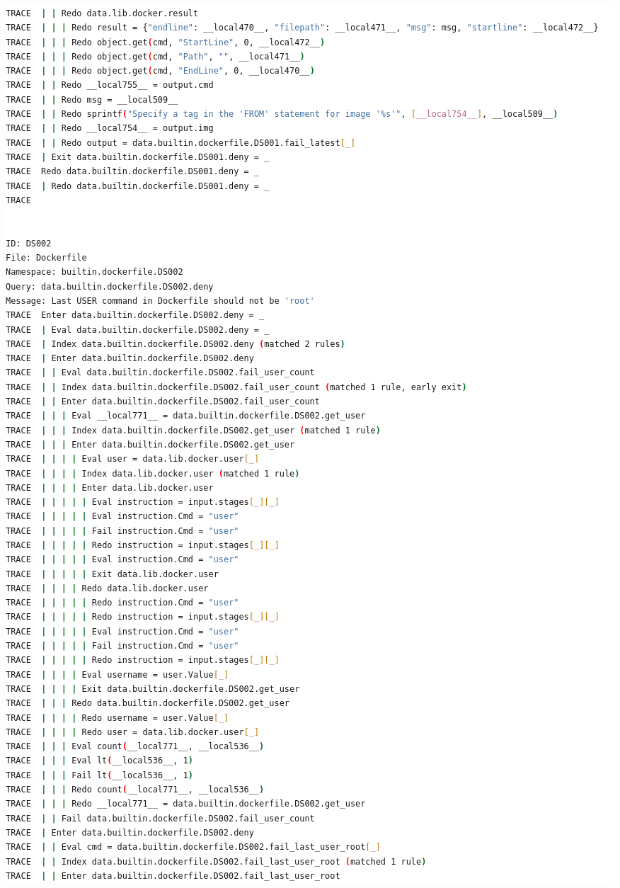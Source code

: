 ```bash
TRACE  | | Redo data.lib.docker.result
TRACE  | | | Redo result = {"endline": __local470__, "filepath": __local471__, "msg": msg, "startline": __local472__}
TRACE  | | | Redo object.get(cmd, "StartLine", 0, __local472__)
TRACE  | | | Redo object.get(cmd, "Path", "", __local471__)
TRACE  | | | Redo object.get(cmd, "EndLine", 0, __local470__)
TRACE  | | Redo __local755__ = output.cmd
TRACE  | | Redo msg = __local509__
TRACE  | | Redo sprintf("Specify a tag in the 'FROM' statement for image '%s'", [__local754__], __local509__)
TRACE  | | Redo __local754__ = output.img
TRACE  | | Redo output = data.builtin.dockerfile.DS001.fail_latest[_]
TRACE  | Exit data.builtin.dockerfile.DS001.deny = _
TRACE  Redo data.builtin.dockerfile.DS001.deny = _
TRACE  | Redo data.builtin.dockerfile.DS001.deny = _
TRACE


ID: DS002
File: Dockerfile
Namespace: builtin.dockerfile.DS002
Query: data.builtin.dockerfile.DS002.deny
Message: Last USER command in Dockerfile should not be 'root'
TRACE  Enter data.builtin.dockerfile.DS002.deny = _
TRACE  | Eval data.builtin.dockerfile.DS002.deny = _
TRACE  | Index data.builtin.dockerfile.DS002.deny (matched 2 rules)
TRACE  | Enter data.builtin.dockerfile.DS002.deny
TRACE  | | Eval data.builtin.dockerfile.DS002.fail_user_count
TRACE  | | Index data.builtin.dockerfile.DS002.fail_user_count (matched 1 rule, early exit)
TRACE  | | Enter data.builtin.dockerfile.DS002.fail_user_count
TRACE  | | | Eval __local771__ = data.builtin.dockerfile.DS002.get_user
TRACE  | | | Index data.builtin.dockerfile.DS002.get_user (matched 1 rule)
TRACE  | | | Enter data.builtin.dockerfile.DS002.get_user
TRACE  | | | | Eval user = data.lib.docker.user[_]
TRACE  | | | | Index data.lib.docker.user (matched 1 rule)
TRACE  | | | | Enter data.lib.docker.user
TRACE  | | | | | Eval instruction = input.stages[_][_]
TRACE  | | | | | Eval instruction.Cmd = "user"
TRACE  | | | | | Fail instruction.Cmd = "user"
TRACE  | | | | | Redo instruction = input.stages[_][_]
TRACE  | | | | | Eval instruction.Cmd = "user"
TRACE  | | | | | Exit data.lib.docker.user
TRACE  | | | | Redo data.lib.docker.user
TRACE  | | | | | Redo instruction.Cmd = "user"
TRACE  | | | | | Redo instruction = input.stages[_][_]
TRACE  | | | | | Eval instruction.Cmd = "user"
TRACE  | | | | | Fail instruction.Cmd = "user"
TRACE  | | | | | Redo instruction = input.stages[_][_]
TRACE  | | | | Eval username = user.Value[_]
TRACE  | | | | Exit data.builtin.dockerfile.DS002.get_user
TRACE  | | | Redo data.builtin.dockerfile.DS002.get_user
TRACE  | | | | Redo username = user.Value[_]
TRACE  | | | | Redo user = data.lib.docker.user[_]
TRACE  | | | Eval count(__local771__, __local536__)
TRACE  | | | Eval lt(__local536__, 1)
TRACE  | | | Fail lt(__local536__, 1)
TRACE  | | | Redo count(__local771__, __local536__)
TRACE  | | | Redo __local771__ = data.builtin.dockerfile.DS002.get_user
TRACE  | | Fail data.builtin.dockerfile.DS002.fail_user_count
TRACE  | Enter data.builtin.dockerfile.DS002.deny
TRACE  | | Eval cmd = data.builtin.dockerfile.DS002.fail_last_user_root[_]
TRACE  | | Index data.builtin.dockerfile.DS002.fail_last_user_root (matched 1 rule)
TRACE  | | Enter data.builtin.dockerfile.DS002.fail_last_user_root
```